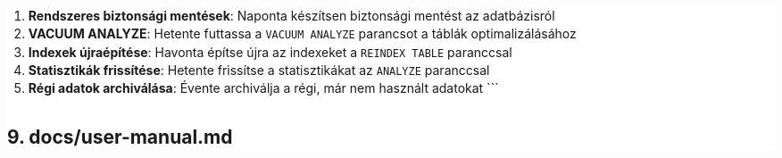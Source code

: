 1. **Rendszeres biztonsági mentések**: Naponta készítsen biztonsági mentést az adatbázisról
2. **VACUUM ANALYZE**: Hetente futtassa a `VACUUM ANALYZE` parancsot a táblák optimalizálásához
3. **Indexek újraépítése**: Havonta építse újra az indexeket a `REINDEX TABLE` paranccsal
4. **Statisztikák frissítése**: Hetente frissítse a statisztikákat az `ANALYZE` paranccsal
5. **Régi adatok archiválása**: Évente archiválja a régi, már nem használt adatokat
\`\`\`

## 9. docs/user-manual.md
